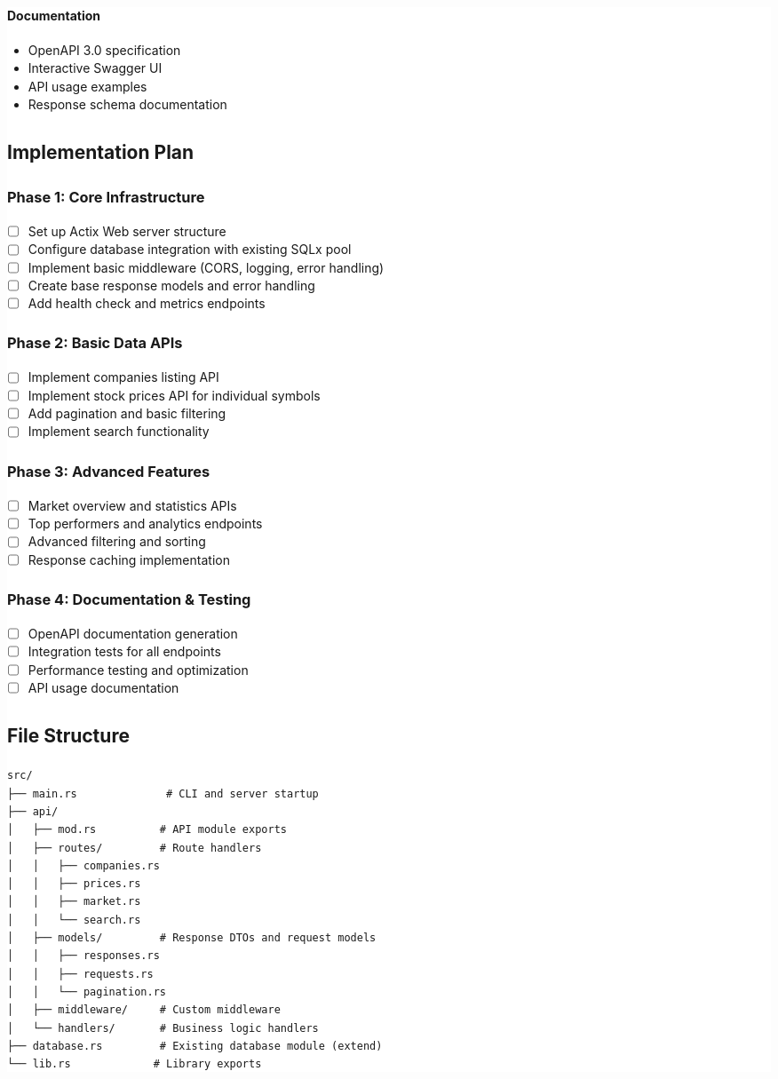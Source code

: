 #### Documentation
- OpenAPI 3.0 specification
- Interactive Swagger UI
- API usage examples
- Response schema documentation

## Implementation Plan

### Phase 1: Core Infrastructure
- [ ] Set up Actix Web server structure
- [ ] Configure database integration with existing SQLx pool
- [ ] Implement basic middleware (CORS, logging, error handling)
- [ ] Create base response models and error handling
- [ ] Add health check and metrics endpoints

### Phase 2: Basic Data APIs
- [ ] Implement companies listing API
- [ ] Implement stock prices API for individual symbols
- [ ] Add pagination and basic filtering
- [ ] Implement search functionality

### Phase 3: Advanced Features
- [ ] Market overview and statistics APIs
- [ ] Top performers and analytics endpoints
- [ ] Advanced filtering and sorting
- [ ] Response caching implementation

### Phase 4: Documentation & Testing
- [ ] OpenAPI documentation generation
- [ ] Integration tests for all endpoints
- [ ] Performance testing and optimization
- [ ] API usage documentation

## File Structure

```
src/
├── main.rs              # CLI and server startup
├── api/
│   ├── mod.rs          # API module exports
│   ├── routes/         # Route handlers
│   │   ├── companies.rs
│   │   ├── prices.rs
│   │   ├── market.rs
│   │   └── search.rs
│   ├── models/         # Response DTOs and request models
│   │   ├── responses.rs
│   │   ├── requests.rs
│   │   └── pagination.rs
│   ├── middleware/     # Custom middleware
│   └── handlers/       # Business logic handlers
├── database.rs         # Existing database module (extend)
└── lib.rs             # Library exports
```
